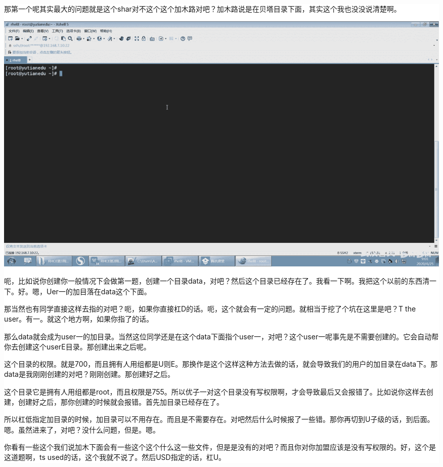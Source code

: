 那第一个呢其实最大的问题就是这个shar对不这个这个加木路对吧？加木路说是在贝塔目录下面，其实这个我也没没说清楚啊。



![](img/12452ab568bbd1e691ac6bbf63191ab2_9.png)

呃，比如说你创建你一般情况下会做第一题，创建一个目录data，对吧？然后这个目录已经存在了。我看一下啊。我把这个以前的东西清一下。好。嗯，Uer一的加目落在data这个下面。

那当然也有同学直接这样去指的对吧？呃，如果你直接杠D的话。呃，这个就会有一定的问题。就相当于挖了个坑在这里是吧？T the user。有一。就这个地方啊，如果你指了的话。

那么data就会成为user一的加目录。当然这位同学还是在这个data下面指个user一，对吧？这个user一呢事先是不需要创建的。它会自动帮你去创建这个userE目录。那创建出来之后呢。

这个目录的权限。就是700，而且拥有人用组都是U则E。那换作是这个这样这种方法去做的话，就会导致我们的用户的加目录在data下。那data是我刚刚创建的对吧？刚刚创建。那创建好之后。

这个目录它是拥有人用组都是root，而且权限是755。所以优子一对这个目录没有写权限啊，才会导致最后又会报错了。比如说你这样去创建，创建好之后，那你创建的时候就会报错。首先加目录已经存在了。

所以杠低指定加目录的时候，加目录可以不用存在。而且是不需要存在。对吧然后什么时候报了一些错。那你再切到U子级的话，到后面。嗯。虽然进来了，对吧？没什么问题，但是。嗯。

你看有一些这个我们说加木下面会有一些这个这个什么这一些文件，但是是没有的对吧？而且你对你加盟应该是没有写权限的。好，这个是这道题啊，ts used的话，这个我就不说了。然后USD指定的话，杠U。


